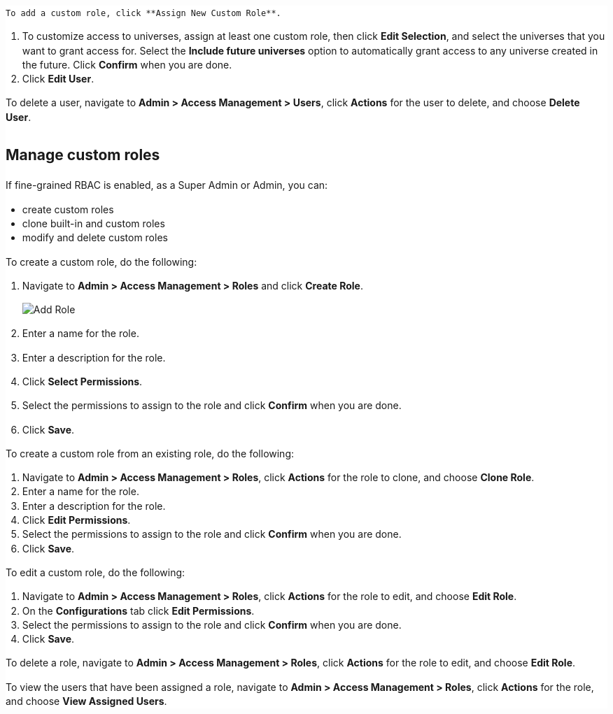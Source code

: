     To add a custom role, click **Assign New Custom Role**.

1. To customize access to universes, assign at least one custom role, then click **Edit Selection**, and select the universes that you want to grant access for. Select the **Include future universes** option to automatically grant access to any universe created in the future. Click **Confirm** when you are done.
1. Click **Edit User**.

  </div>

</div>

To delete a user, navigate to **Admin > Access Management > Users**, click **Actions** for the user to delete, and choose **Delete User**.

## Manage custom roles

If fine-grained RBAC is enabled, as a Super Admin or Admin, you can:

- create custom roles
- clone built-in and custom roles
- modify and delete custom roles

To create a custom role, do the following:

1. Navigate to **Admin > Access Management > Roles** and click **Create Role**.

    ![Add Role](/images/yp/authorization-platform/add-role.png)

1. Enter a name for the role.
1. Enter a description for the role.
1. Click **Select Permissions**.
1. Select the permissions to assign to the role and click **Confirm** when you are done.
1. Click **Save**.

To create a custom role from an existing role, do the following:

1. Navigate to **Admin > Access Management > Roles**, click **Actions** for the role to clone, and choose **Clone Role**.
1. Enter a name for the role.
1. Enter a description for the role.
1. Click **Edit Permissions**.
1. Select the permissions to assign to the role and click **Confirm** when you are done.
1. Click **Save**.

To edit a custom role, do the following:

1. Navigate to **Admin > Access Management > Roles**, click **Actions** for the role to edit, and choose **Edit Role**.
1. On the **Configurations** tab click **Edit Permissions**.
1. Select the permissions to assign to the role and click **Confirm** when you are done.
1. Click **Save**.

To delete a role, navigate to **Admin > Access Management > Roles**, click **Actions** for the role to edit, and choose **Edit Role**.

To view the users that have been assigned a role, navigate to **Admin > Access Management > Roles**, click **Actions** for the role, and choose **View Assigned Users**.
